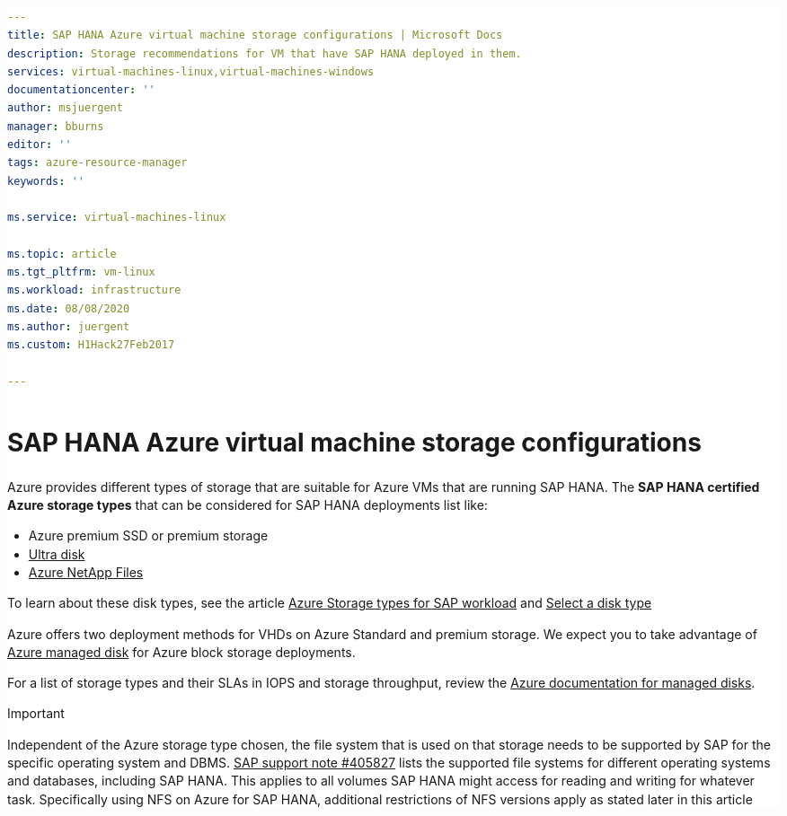 ```yaml
---
title: SAP HANA Azure virtual machine storage configurations | Microsoft Docs
description: Storage recommendations for VM that have SAP HANA deployed in them.
services: virtual-machines-linux,virtual-machines-windows
documentationcenter: ''
author: msjuergent
manager: bburns
editor: ''
tags: azure-resource-manager
keywords: ''

ms.service: virtual-machines-linux

ms.topic: article
ms.tgt_pltfrm: vm-linux
ms.workload: infrastructure
ms.date: 08/08/2020
ms.author: juergent
ms.custom: H1Hack27Feb2017

---
```


# SAP HANA Azure virtual machine storage configurations

Azure provides different types of storage that are suitable for Azure VMs that are running SAP HANA. The **SAP HANA certified Azure storage types** that can be considered for SAP HANA deployments list like: 

- Azure premium SSD or premium storage 
- [Ultra disk](../../linux/disks-enable-ultra-ssd.md)
- [Azure NetApp Files](https://azure.microsoft.com/services/netapp/) 

To learn about these disk types, see the article [Azure Storage types for SAP workload](./planning-guide-storage.md) and [Select a disk type](../../linux/disks-types.md)

Azure offers two deployment methods for VHDs on Azure Standard and premium storage. We expect you to take advantage of [Azure managed disk](https://azure.microsoft.com/services/managed-disks/) for Azure block storage deployments. 

For a list of storage types and their SLAs in IOPS and storage throughput, review the [Azure documentation for managed disks](https://azure.microsoft.com/pricing/details/managed-disks/).

> [!IMPORTANT]
> Independent of the Azure storage type chosen, the file system that is used on that storage needs to be supported by SAP for the specific operating system and DBMS. [SAP support note #405827](https://launchpad.support.sap.com/#/notes/405827) lists the supported file systems for different operating systems and databases, including SAP HANA. This applies to all volumes SAP HANA might access for reading and writing for whatever task. Specifically using NFS on Azure for SAP HANA, additional restrictions of NFS versions apply as stated later in this article 

